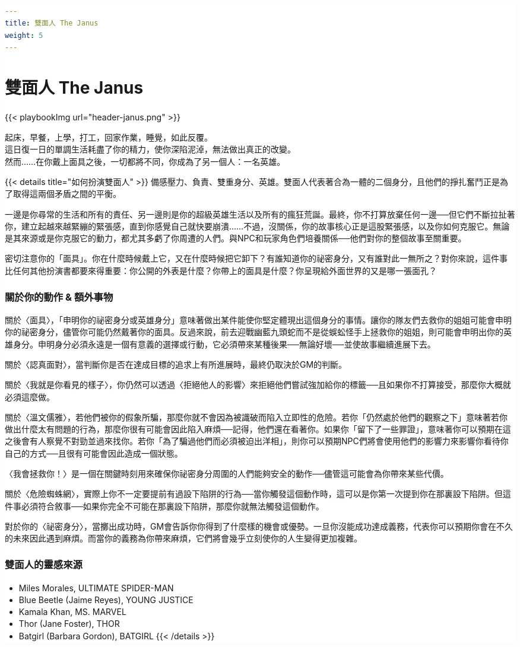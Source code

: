 ```yaml
---
title: 雙面人 The Janus
weight: 5
---
```


# 雙面人 The Janus

{{< playbookImg url="header-janus.png" >}}

<div class="playbookDesc">
	起床，早餐，上學，打工，回家作業，睡覺，如此反覆。<br/>
	這日復一日的單調生活耗盡了你的精力，使你深陷泥淖，無法做出真正的改變。<br/>
	然而……在你戴上面具之後，一切都將不同，你成為了另一個人：一名英雄。
</div>


{{< details title="如何扮演雙面人" >}}
備感壓力、負責、雙重身分、英雄。雙面人代表著合為一體的二個身分，且他們的掙扎奮鬥正是為了取得這兩個矛盾之間的平衡。

一邊是你尋常的生活和所有的責任、另一邊則是你的超級英雄生活以及所有的瘋狂荒誕。最終，你不打算放棄任何一邊──但它們不斷拉扯著你，建立起越來越緊繃的緊張感，直到你感覺自己就快要崩潰……不過，沒關係，你的故事核心正是這股緊張感，以及你如何克服它。無論是其來源或是你克服它的動力，都尤其多虧了你周遭的人們。與NPC和玩家角色們培養關係──他們對你的整個故事至關重要。

密切注意你的「面具」。你在什麼時候戴上它，又在什麼時候把它卸下？有誰知道你的祕密身分，又有誰對此一無所之？對你來說，這件事比任何其他扮演書都要來得重要：你公開的外表是什麼？你帶上的面具是什麼？你呈現給外面世界的又是哪一張面孔？

### 關於你的動作 & 額外事物
關於〈面具〉，「申明你的祕密身分或英雄身分」意味著做出某件能使你堅定體現出這個身分的事情。讓你的隊友們去救你的姐姐可能會申明你的祕密身分，儘管你可能仍然戴著你的面具。反過來說，前去迎戰幽藍九頭蛇而不是從蜈蚣怪手上拯救你的姐姐，則可能會申明出你的英雄身分。申明身分必須永遠是一個有意義的選擇或行動，它必須帶來某種後果──無論好壞──並使故事繼續進展下去。

關於〈認真面對〉，當判斷你是否在達成目標的追求上有所進展時，最終仍取決於GM的判斷。

關於〈我就是你看見的樣子〉，你仍然可以透過〈拒絕他人的影響〉來拒絕他們嘗試強加給你的標籤──且如果你不打算接受，那麼你大概就必須這麼做。

關於〈溫文儒雅〉，若他們被你的假象所騙，那麼你就不會因為被識破而陷入立即性的危險。若你「仍然處於他們的觀察之下」意味著若你做出什麼太有問題的行為，那麼你很有可能會因此陷入麻煩──記得，他們還在看著你。如果你「留下了一些罪證」，意味著你可以預期在這之後會有人察覺不對勁並過來找你。若你「為了騙過他們而必須被迫出洋相」，則你可以預期NPC們將會使用他們的影響力來影響你看待你自己的方式──且很有可能會因此造成一個狀態。

〈我會拯救你！〉是一個在關鍵時刻用來確保你祕密身分周圍的人們能夠安全的動作──儘管這可能會為你帶來某些代價。

關於〈危險蜘蛛網〉，實際上你不一定要提前有過設下陷阱的行為──當你觸發這個動作時，這可以是你第一次提到你在那裏設下陷阱。但這件事必須符合敘事──如果你完全不可能在那裏設下陷阱，那麼你就無法觸發這個動作。

對於你的〈祕密身分〉，當擲出成功時，GM會告訴你你得到了什麼樣的機會或優勢。一旦你沒能成功達成義務，代表你可以預期你會在不久的未來因此遇到麻煩。而當你的義務為你帶來麻煩，它們將會幾乎立刻使你的人生變得更加複雜。

### 雙面人的靈感來源
* Miles Morales, ULTIMATE SPIDER-MAN
* Blue Beetle (Jaime Reyes), YOUNG JUSTICE
* Kamala Khan, MS. MARVEL
* Thor (Jane Foster), THOR
* Batgirl (Barbara Gordon), BATGIRL
{{< /details >}}

